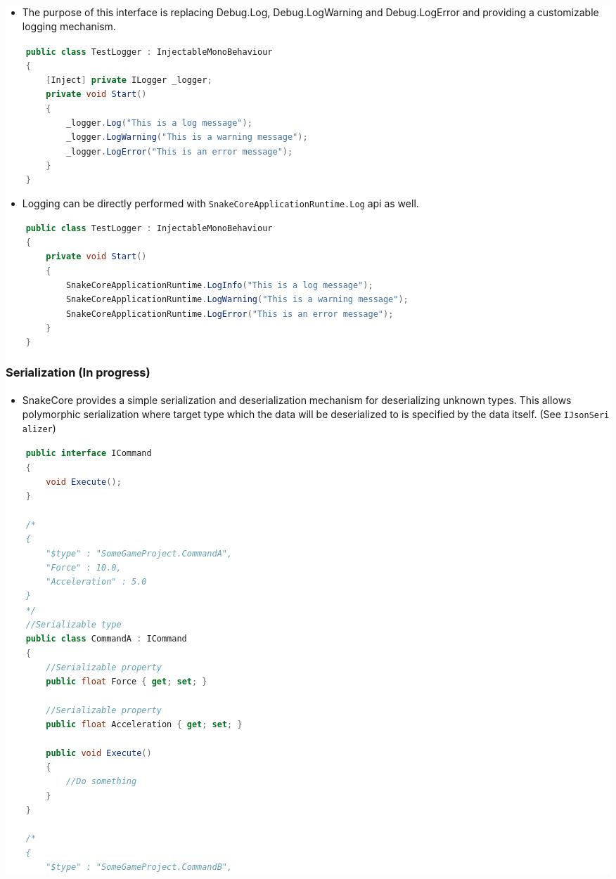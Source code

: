 - The purpose of this interface is replacing Debug.Log, Debug.LogWarning and Debug.LogError
  and providing a customizable logging mechanism.
```csharp
    public class TestLogger : InjectableMonoBehaviour
    {
        [Inject] private ILogger _logger;
        private void Start()
        {
            _logger.Log("This is a log message");
            _logger.LogWarning("This is a warning message");
            _logger.LogError("This is an error message");
        }
    }
```

- Logging can be directly performed with `SnakeCoreApplicationRuntime.Log` api as well.
```csharp
    public class TestLogger : InjectableMonoBehaviour
    {
        private void Start()
        {
            SnakeCoreApplicationRuntime.LogInfo("This is a log message");
            SnakeCoreApplicationRuntime.LogWarning("This is a warning message");
            SnakeCoreApplicationRuntime.LogError("This is an error message");
        }
    }
```
### Serialization (In progress)
- SnakeCore provides a simple serialization and deserialization mechanism for deserializing unknown types. This
allows polymorphic serialization where target type which the data will be deserialized to is specified by the data itself.
(See `IJsonSerializer`)

```csharp
    public interface ICommand 
    {
        void Execute();
    }
    
    /*
    {
        "$type" : "SomeGameProject.CommandA",
        "Force" : 10.0,
        "Acceleration" : 5.0
    } 
    */
    //Serializable type
    public class CommandA : ICommand
    {   
        //Serializable property
        public float Force { get; set; }
        
        //Serializable property
        public float Acceleration { get; set; }
      
        public void Execute()
        {
            //Do something
        }
    }
    
    /*
    {
        "$type" : "SomeGameProject.CommandB",
```